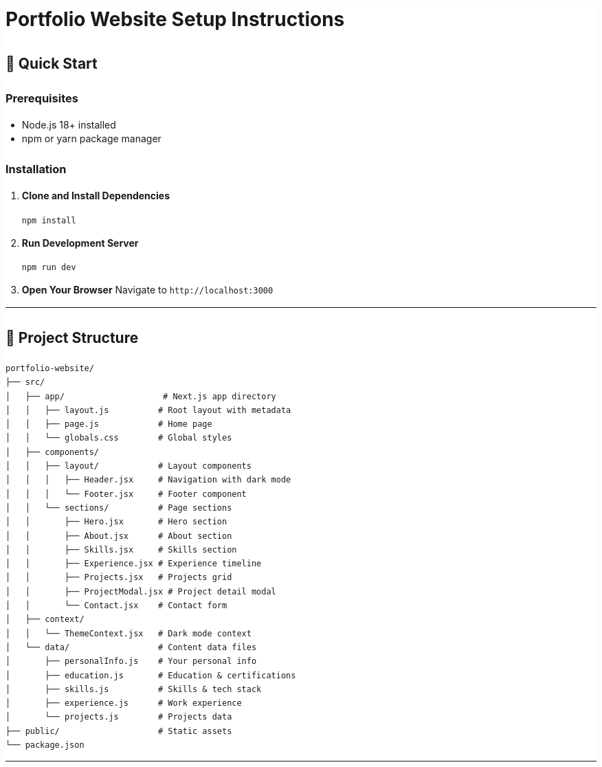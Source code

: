 # Portfolio Website Setup Instructions

## 🚀 Quick Start

### Prerequisites
- Node.js 18+ installed
- npm or yarn package manager

### Installation

1. **Clone and Install Dependencies**
   ```bash
   npm install
   ```

2. **Run Development Server**
   ```bash
   npm run dev
   ```

3. **Open Your Browser**
   Navigate to `http://localhost:3000`

---

## 📁 Project Structure

```
portfolio-website/
├── src/
│   ├── app/                    # Next.js app directory
│   │   ├── layout.js          # Root layout with metadata
│   │   ├── page.js            # Home page
│   │   └── globals.css        # Global styles
│   ├── components/
│   │   ├── layout/            # Layout components
│   │   │   ├── Header.jsx     # Navigation with dark mode
│   │   │   └── Footer.jsx     # Footer component
│   │   └── sections/          # Page sections
│   │       ├── Hero.jsx       # Hero section
│   │       ├── About.jsx      # About section
│   │       ├── Skills.jsx     # Skills section
│   │       ├── Experience.jsx # Experience timeline
│   │       ├── Projects.jsx   # Projects grid
│   │       ├── ProjectModal.jsx # Project detail modal
│   │       └── Contact.jsx    # Contact form
│   ├── context/
│   │   └── ThemeContext.jsx   # Dark mode context
│   └── data/                  # Content data files
│       ├── personalInfo.js    # Your personal info
│       ├── education.js       # Education & certifications
│       ├── skills.js          # Skills & tech stack
│       ├── experience.js      # Work experience
│       └── projects.js        # Projects data
├── public/                    # Static assets
└── package.json
```

---